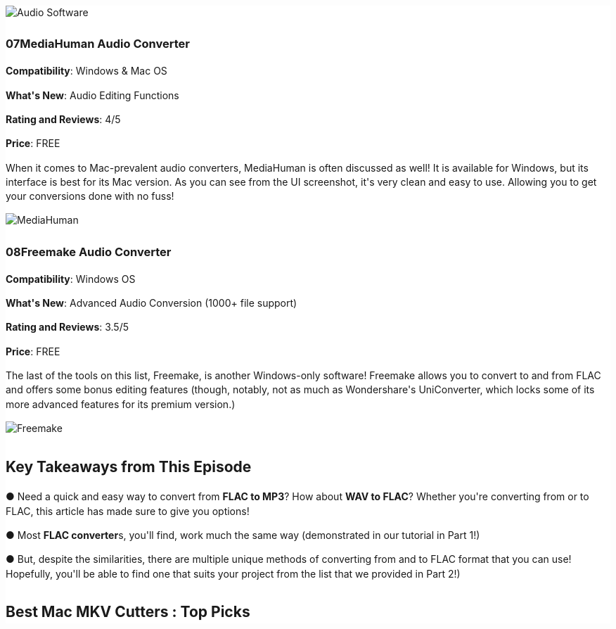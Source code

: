 ![Audio Software](https://images.wondershare.com/filmora/article-images/2022/01/ways-to-totally-help-your-find-best-flac-converter%2011.png)

### 07**MediaHuman Audio Converter**

**Compatibility**: Windows & Mac OS

**What's New**: Audio Editing Functions

**Rating and Reviews**: 4/5

**Price**: FREE

When it comes to Mac-prevalent audio converters, MediaHuman is often discussed as well! It is available for Windows, but its interface is best for its Mac version. As you can see from the UI screenshot, it's very clean and easy to use. Allowing you to get your conversions done with no fuss!

![MediaHuman](https://images.wondershare.com/filmora/article-images/2022/01/ways-to-totally-help-your-find-best-flac-converter%2012.png)

### 08**Freemake Audio Converter**

**Compatibility**: Windows OS

**What's New**: Advanced Audio Conversion (1000+ file support)

**Rating and Reviews**: 3.5/5

**Price**: FREE

The last of the tools on this list, Freemake, is another Windows-only software! Freemake allows you to convert to and from FLAC and offers some bonus editing features (though, notably, not as much as Wondershare's UniConverter, which locks some of its more advanced features for its premium version.)

![Freemake](https://images.wondershare.com/filmora/article-images/2022/01/ways-to-totally-help-your-find-best-flac-converter%2013.png)

## Key Takeaways from This Episode

**●** Need a quick and easy way to convert from **FLAC to MP3**? How about **WAV to FLAC**? Whether you're converting from or to FLAC, this article has made sure to give you options!

**●** Most **FLAC converter**s, you'll find, work much the same way (demonstrated in our tutorial in Part 1!)

**●** But, despite the similarities, there are multiple unique methods of converting from and to FLAC format that you can use! Hopefully, you'll be able to find one that suits your project from the list that we provided in Part 2!)

<ins class="adsbygoogle"
     style="display:block"
     data-ad-format="autorelaxed"
     data-ad-client="ca-pub-7571918770474297"
     data-ad-slot="1223367746"></ins>



## Best Mac MKV Cutters : Top Picks
